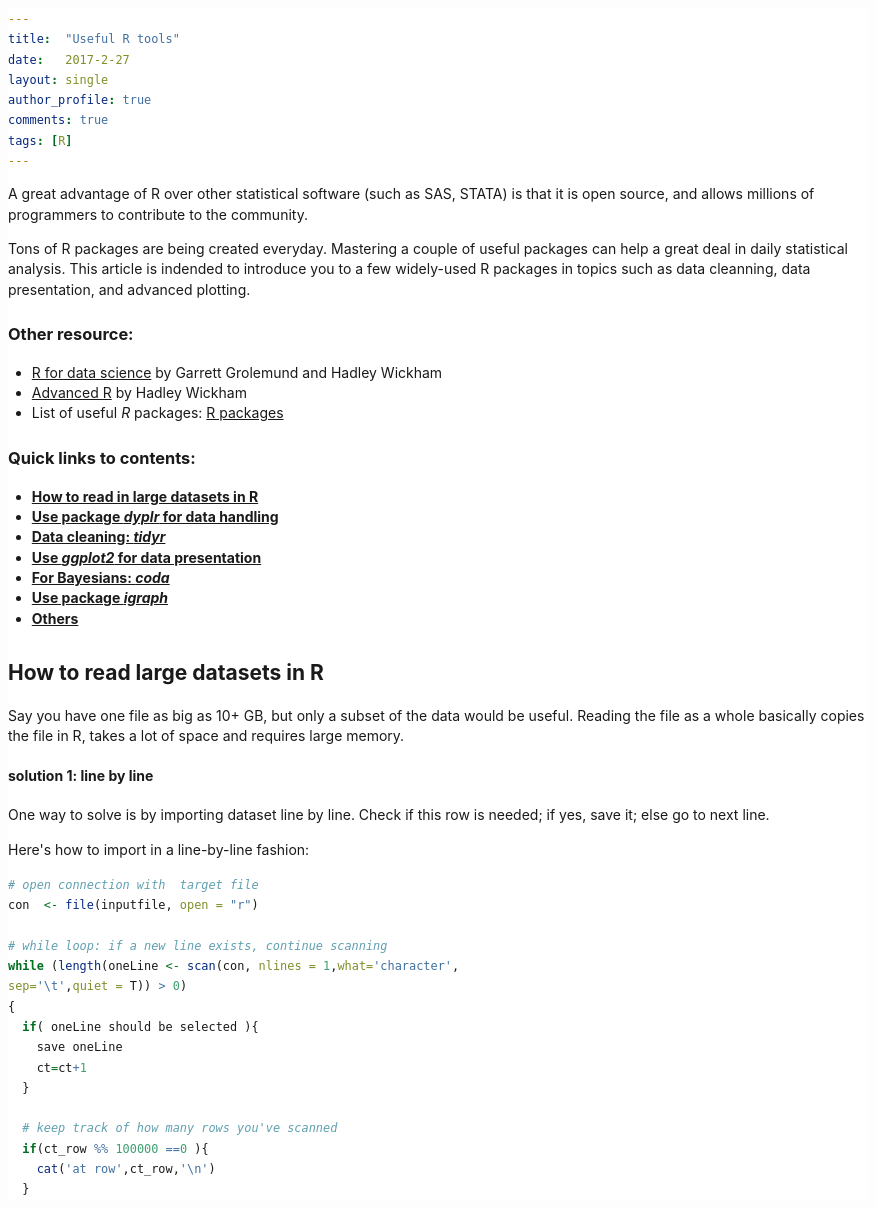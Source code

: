 ```yaml
---
title:  "Useful R tools"
date:   2017-2-27
layout: single
author_profile: true
comments: true
tags: [R]
---
```


A great advantage of R over other statistical software (such as SAS, STATA) is that it is open source, and allows millions of programmers to contribute to the community.

Tons of R packages are being created everyday. Mastering a couple of useful packages can help a great deal in daily statistical analysis. This article is indended to introduce you to a few widely-used R packages in topics such as data cleanning, data presentation, and advanced plotting.

### Other resource:
- [R for data science](http://r4ds.had.co.nz/introduction.html) by Garrett Grolemund and Hadley Wickham   
- [Advanced R](http://adv-r.had.co.nz/) by Hadley Wickham
- List of useful _R_ packages: [R packages](https://support.rstudio.com/hc/en-us/articles/201057987-Quick-list-of-useful-R-packages)

### Quick links to contents:
- [**How to read in large datasets in R**](#large_data)
- [**Use package _dyplr_ for data handling**](#dyplr)
- [**Data cleaning: _tidyr_**](#tidyr)
- [**Use _ggplot2_  for data presentation**](#ggplot2)
- [**For Bayesians: _coda_**](#coda)
- [**Use package _igraph_**](#igraph)
- [**Others**](#others)

## <a name="large_data"></a> How to read large datasets in R  

Say you have one file as big as 10+ GB, but only a subset of the data would be useful. Reading the file as a whole basically copies the file in R,  takes a lot of space and requires large memory.   

#### solution 1: line by line

One way to solve is by importing dataset line by line. Check if this row is needed; if yes, save it; else go to next line.

Here's how to import in a line-by-line fashion:

```r
# open connection with  target file
con  <- file(inputfile, open = "r")

# while loop: if a new line exists, continue scanning
while (length(oneLine <- scan(con, nlines = 1,what='character',
sep='\t',quiet = T)) > 0)
{
  if( oneLine should be selected ){
    save oneLine
    ct=ct+1
  }

  # keep track of how many rows you've scanned
  if(ct_row %% 100000 ==0 ){
    cat('at row',ct_row,'\n')
  }

```